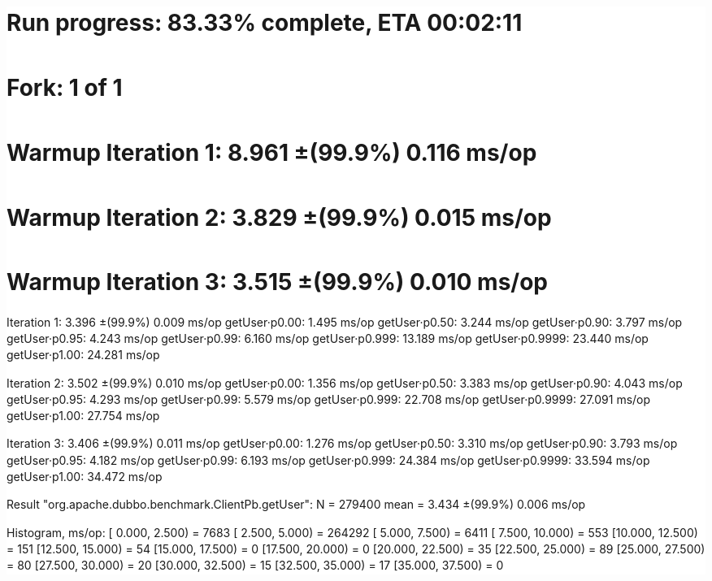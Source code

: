# Run progress: 83.33% complete, ETA 00:02:11
# Fork: 1 of 1
# Warmup Iteration   1: 8.961 ±(99.9%) 0.116 ms/op
# Warmup Iteration   2: 3.829 ±(99.9%) 0.015 ms/op
# Warmup Iteration   3: 3.515 ±(99.9%) 0.010 ms/op
Iteration   1: 3.396 ±(99.9%) 0.009 ms/op
                 getUser·p0.00:   1.495 ms/op
                 getUser·p0.50:   3.244 ms/op
                 getUser·p0.90:   3.797 ms/op
                 getUser·p0.95:   4.243 ms/op
                 getUser·p0.99:   6.160 ms/op
                 getUser·p0.999:  13.189 ms/op
                 getUser·p0.9999: 23.440 ms/op
                 getUser·p1.00:   24.281 ms/op

Iteration   2: 3.502 ±(99.9%) 0.010 ms/op
                 getUser·p0.00:   1.356 ms/op
                 getUser·p0.50:   3.383 ms/op
                 getUser·p0.90:   4.043 ms/op
                 getUser·p0.95:   4.293 ms/op
                 getUser·p0.99:   5.579 ms/op
                 getUser·p0.999:  22.708 ms/op
                 getUser·p0.9999: 27.091 ms/op
                 getUser·p1.00:   27.754 ms/op

Iteration   3: 3.406 ±(99.9%) 0.011 ms/op
                 getUser·p0.00:   1.276 ms/op
                 getUser·p0.50:   3.310 ms/op
                 getUser·p0.90:   3.793 ms/op
                 getUser·p0.95:   4.182 ms/op
                 getUser·p0.99:   6.193 ms/op
                 getUser·p0.999:  24.384 ms/op
                 getUser·p0.9999: 33.594 ms/op
                 getUser·p1.00:   34.472 ms/op



Result "org.apache.dubbo.benchmark.ClientPb.getUser":
  N = 279400
  mean =      3.434 ±(99.9%) 0.006 ms/op

  Histogram, ms/op:
    [ 0.000,  2.500) = 7683 
    [ 2.500,  5.000) = 264292 
    [ 5.000,  7.500) = 6411 
    [ 7.500, 10.000) = 553 
    [10.000, 12.500) = 151 
    [12.500, 15.000) = 54 
    [15.000, 17.500) = 0 
    [17.500, 20.000) = 0 
    [20.000, 22.500) = 35 
    [22.500, 25.000) = 89 
    [25.000, 27.500) = 80 
    [27.500, 30.000) = 20 
    [30.000, 32.500) = 15 
    [32.500, 35.000) = 17 
    [35.000, 37.500) = 0 
